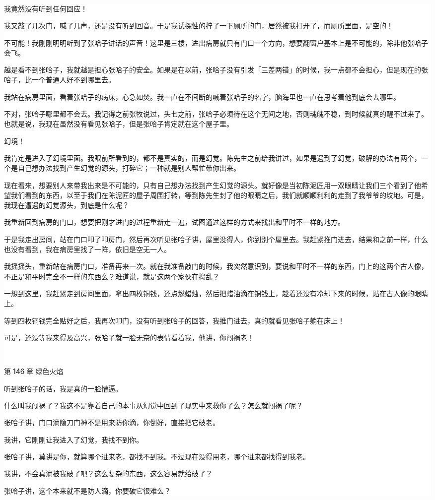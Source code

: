 我竟然没有听到任何回应！


我又敲了几次门，喊了几声，还是没有听到回音。于是我试探性的拧了一下厕所的门，居然被我打开了，而厕所里面，是空的！


不可能！我刚刚明明听到了张哈子讲话的声音！这里是三楼，进出病房就只有门口一个方向，想要翻窗户基本上是不可能的，除非他张哈子会飞。


越是看不到张哈子，我就越是担心张哈子的安全。如果是在以前，张哈子没有引发「三差两错」的时候，我一点都不会担心，但是现在的张哈子，比一个普通人好不到哪里去。


我站在病房里面，看着张哈子的病床，心急如焚。我一直在不间断的喊着张哈子的名字，脑海里也一直在思考着他到底会去哪里。


不对，张哈子哪里都不会去。我记得之前张牧说过，头七之前，张哈子必须待在这个无间之地，否则魂魄不稳，到时候就真的醒不过来了。也就是说，我现在虽然没有看见张哈子，但是张哈子肯定就在这个屋子里。


幻境！


我肯定是进入了幻境里面。我眼前所看到的，都不是真实的，而是幻觉。陈先生之前给我讲过，如果是遇到了幻觉，破解的办法有两个，一个是自己想办法找到产生幻觉的源头，打碎它；一种就是别人帮忙带你出来。


现在看来，想要别人来带我出来是不可能的，只有自己想办法找到产生幻觉的源头。就好像是当初陈泥匠用一双眼睛让我们三个看到了他希望我们看到的东西，以至于我们在陈泥匠的屋子周围打转，等到陈先生封了他的眼睛之后，我们就顺顺利利的走到了我爷爷的坟地。可是，我现在遭遇的幻觉源头，到底是什么呢？


我重新回到病房的门口，想要把刚才进门的过程重新走一遍，试图通过这样的方式来找出和平时不一样的地方。


于是我走出房间，站在门口叩了叩房门，然后再次听见张哈子讲，屋里没得人，你到别个屋里去。我赶紧推门进去，结果和之前一样，什么也没有看到，我在病房里找了一阵，依旧是空无一人。


我摇摇头，重新站在病房门口，准备再来一次。就在我准备敲门的时候，我突然意识到，要说和平时不一样的东西，门上的这两个古人像，不正是和平时完全不一样的东西么？难道说，就是这两个家伙在捣乱？


一想到这里，我赶紧走到房间里面，拿出四枚铜钱，还点燃蜡烛，然后把蜡油滴在铜钱上，趁着还没有冷却下来的时候，贴在古人像的眼睛上。


等到四枚铜钱完全贴好之后，我再次叩门，没有听到张哈子的回答，我推门进去，真的就看见张哈子躺在床上！


可是，还没等我来得及高兴，张哈子就一脸无奈的表情看着我，他讲，你闯祸老！


 


第 146 章 绿色火焰


听到张哈子的话，我是真的一脸懵逼。


什么叫我闯祸了？我这不是靠着自己的本事从幻觉中回到了现实中来救你了么？怎么就闯祸了呢？


张哈子讲，门口滴隐刀门神不是用来防你滴，你倒好，直接把它破老。


我讲，它刚刚让我进入了幻觉，我找不到你。


张哈子讲，莫讲是你，就算哪个进来老，都找不到我。不过现在没得用老，哪个进来都找得到我老。


我讲，不会真滴被我破了吧？这么复杂的东西，这么容易就给破了？


张哈子讲，这个本来就不是防人滴，你要破它很难么？

